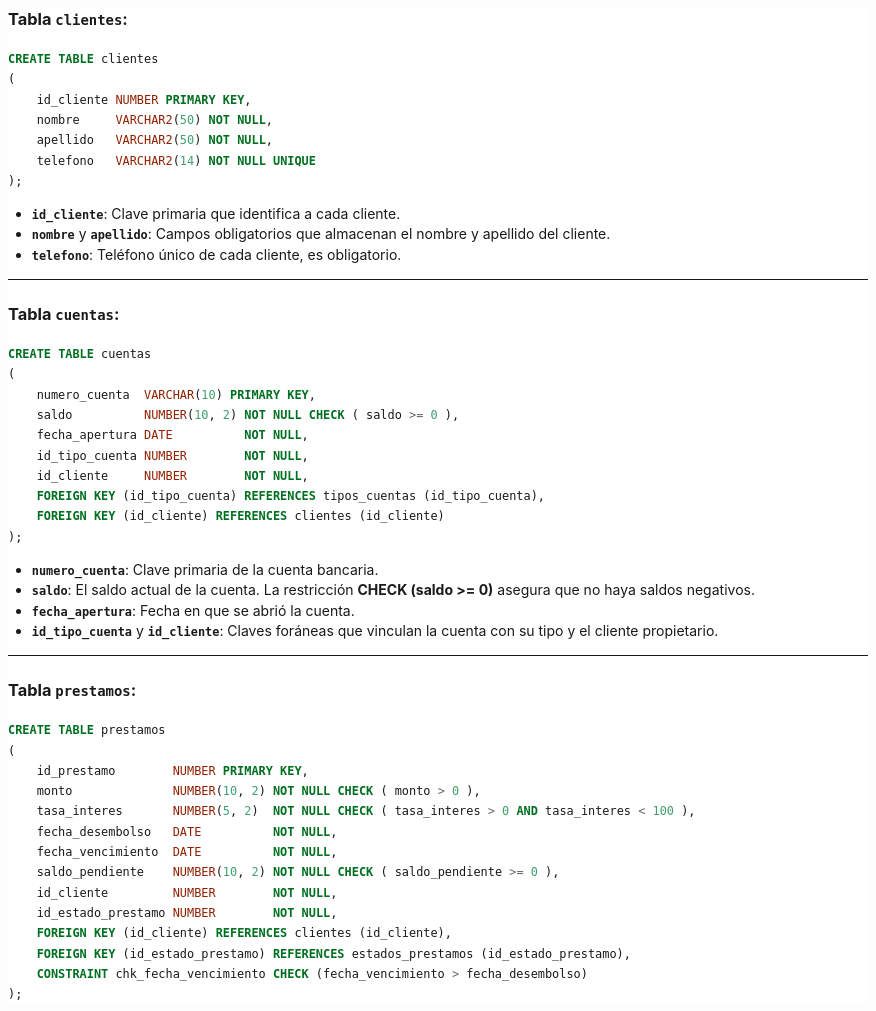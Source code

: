 
### **Tabla `clientes`**:

```sql
CREATE TABLE clientes
(
    id_cliente NUMBER PRIMARY KEY,
    nombre     VARCHAR2(50) NOT NULL,
    apellido   VARCHAR2(50) NOT NULL,
    telefono   VARCHAR2(14) NOT NULL UNIQUE
);
```

- **`id_cliente`**: Clave primaria que identifica a cada cliente.
- **`nombre`** y **`apellido`**: Campos obligatorios que almacenan el nombre y apellido del cliente.
- **`telefono`**: Teléfono único de cada cliente, es obligatorio.

---

### **Tabla `cuentas`**:

```sql
CREATE TABLE cuentas
(
    numero_cuenta  VARCHAR(10) PRIMARY KEY,
    saldo          NUMBER(10, 2) NOT NULL CHECK ( saldo >= 0 ),
    fecha_apertura DATE          NOT NULL,
    id_tipo_cuenta NUMBER        NOT NULL,
    id_cliente     NUMBER        NOT NULL,
    FOREIGN KEY (id_tipo_cuenta) REFERENCES tipos_cuentas (id_tipo_cuenta),
    FOREIGN KEY (id_cliente) REFERENCES clientes (id_cliente)
);
```

- **`numero_cuenta`**: Clave primaria de la cuenta bancaria.
- **`saldo`**: El saldo actual de la cuenta. La restricción **CHECK (saldo >= 0)** asegura que no haya saldos negativos.
- **`fecha_apertura`**: Fecha en que se abrió la cuenta.
- **`id_tipo_cuenta`** y **`id_cliente`**: Claves foráneas que vinculan la cuenta con su tipo y el cliente propietario.

---

### **Tabla `prestamos`**:

```sql
CREATE TABLE prestamos
(
    id_prestamo        NUMBER PRIMARY KEY,
    monto              NUMBER(10, 2) NOT NULL CHECK ( monto > 0 ),
    tasa_interes       NUMBER(5, 2)  NOT NULL CHECK ( tasa_interes > 0 AND tasa_interes < 100 ),
    fecha_desembolso   DATE          NOT NULL,
    fecha_vencimiento  DATE          NOT NULL,
    saldo_pendiente    NUMBER(10, 2) NOT NULL CHECK ( saldo_pendiente >= 0 ),
    id_cliente         NUMBER        NOT NULL,
    id_estado_prestamo NUMBER        NOT NULL,
    FOREIGN KEY (id_cliente) REFERENCES clientes (id_cliente),
    FOREIGN KEY (id_estado_prestamo) REFERENCES estados_prestamos (id_estado_prestamo),
    CONSTRAINT chk_fecha_vencimiento CHECK (fecha_vencimiento > fecha_desembolso)
);
```
